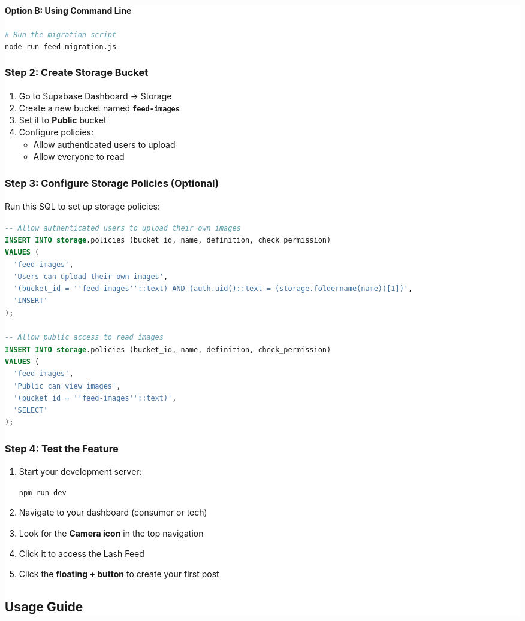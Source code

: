#### Option B: Using Command Line
```bash
# Run the migration script
node run-feed-migration.js
```

### Step 2: Create Storage Bucket

1. Go to Supabase Dashboard → Storage
2. Create a new bucket named **`feed-images`**
3. Set it to **Public** bucket
4. Configure policies:
   - Allow authenticated users to upload
   - Allow everyone to read

### Step 3: Configure Storage Policies (Optional)

Run this SQL to set up storage policies:

```sql
-- Allow authenticated users to upload their own images
INSERT INTO storage.policies (bucket_id, name, definition, check_permission)
VALUES (
  'feed-images',
  'Users can upload their own images',
  '(bucket_id = ''feed-images''::text) AND (auth.uid()::text = (storage.foldername(name))[1])',
  'INSERT'
);

-- Allow public access to read images
INSERT INTO storage.policies (bucket_id, name, definition, check_permission)
VALUES (
  'feed-images',
  'Public can view images',
  '(bucket_id = ''feed-images''::text)',
  'SELECT'
);
```

### Step 4: Test the Feature

1. Start your development server:
   ```bash
   npm run dev
   ```

2. Navigate to your dashboard (consumer or tech)

3. Look for the **Camera icon** in the top navigation

4. Click it to access the Lash Feed

5. Click the **floating + button** to create your first post

## Usage Guide
